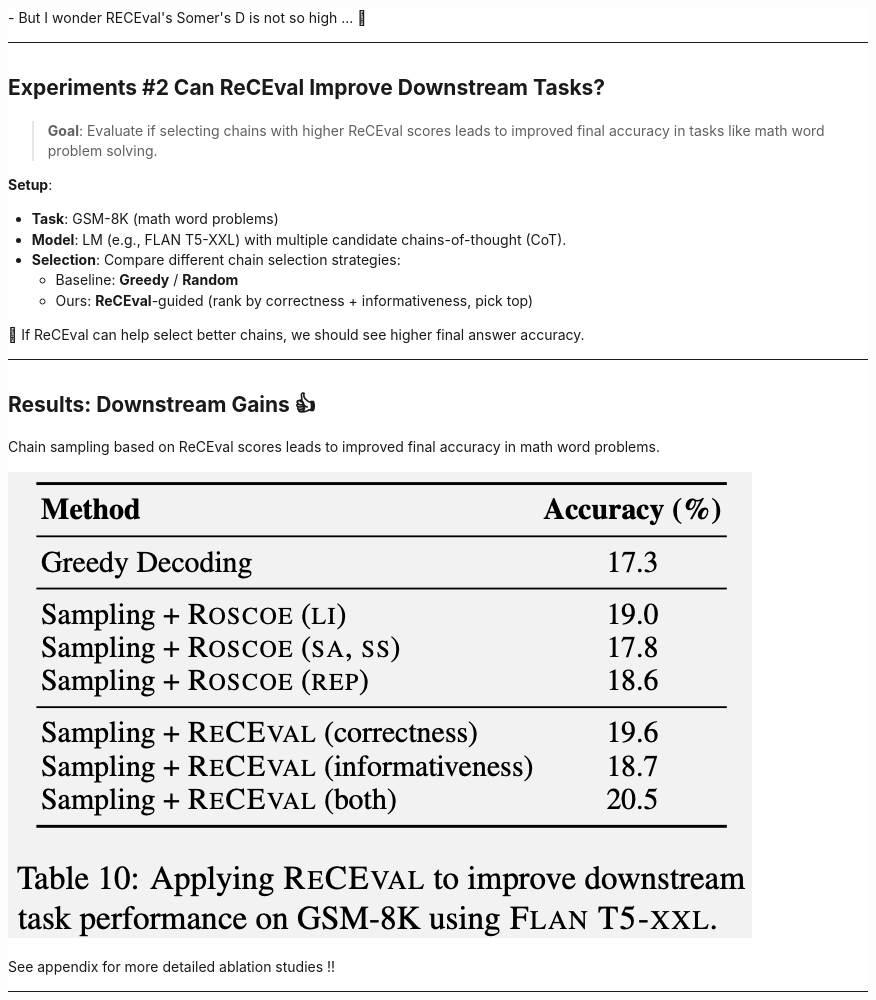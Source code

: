 <div class="footnote">
- But I wonder RECEval's Somer's D is not so high ... 🤔
</div>

---

## Experiments #2 Can ReCEval Improve Downstream Tasks?

> **Goal**: Evaluate if selecting chains with higher ReCEval scores leads to improved final accuracy in tasks like math word problem solving.

**Setup**:

- **Task**: GSM-8K (math word problems)
- **Model**: LM (e.g., FLAN T5-XXL) with multiple candidate chains-of-thought (CoT).
- **Selection**: Compare different chain selection strategies:
  - Baseline: **Greedy** / **Random**
  - Ours: **ReCEval**-guided (rank by correctness + informativeness, pick top)

🤔 If ReCEval can help select better chains, we should see higher final answer accuracy.

---

## Results: **Downstream Gains** 👍

Chain sampling based on ReCEval scores leads to improved final accuracy in math word problems.

![h:400](./images/t10.png)

<div class="footnote">
See appendix for more detailed ablation studies !!
</div>

---